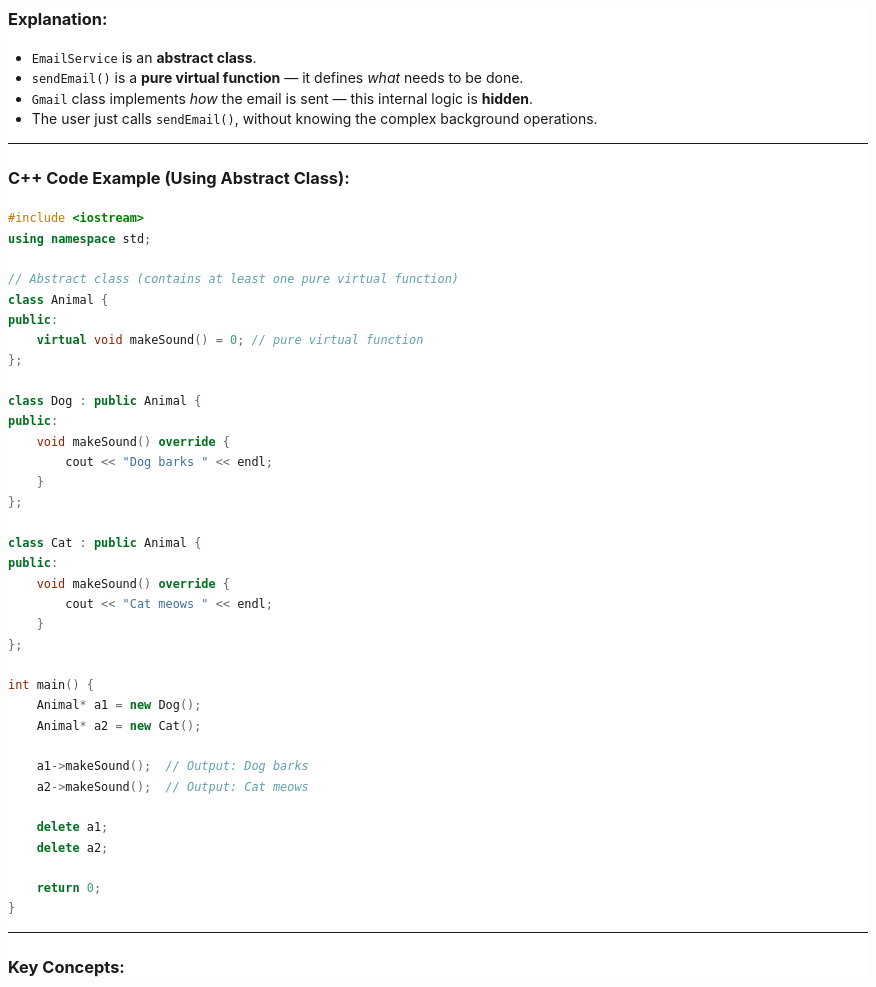 
### **Explanation:**

* `EmailService` is an **abstract class**.
* `sendEmail()` is a **pure virtual function** — it defines *what* needs to be done.
* `Gmail` class implements *how* the email is sent — this internal logic is **hidden**.
* The user just calls `sendEmail()`, without knowing the complex background operations.

---

###  **C++ Code Example (Using Abstract Class):**

```cpp
#include <iostream>
using namespace std;

// Abstract class (contains at least one pure virtual function)
class Animal {
public:
    virtual void makeSound() = 0; // pure virtual function
};

class Dog : public Animal {
public:
    void makeSound() override {
        cout << "Dog barks " << endl;
    }
};

class Cat : public Animal {
public:
    void makeSound() override {
        cout << "Cat meows " << endl;
    }
};

int main() {
    Animal* a1 = new Dog();
    Animal* a2 = new Cat();

    a1->makeSound();  // Output: Dog barks
    a2->makeSound();  // Output: Cat meows

    delete a1;
    delete a2;

    return 0;
}
```
---

###  **Key Concepts:**
